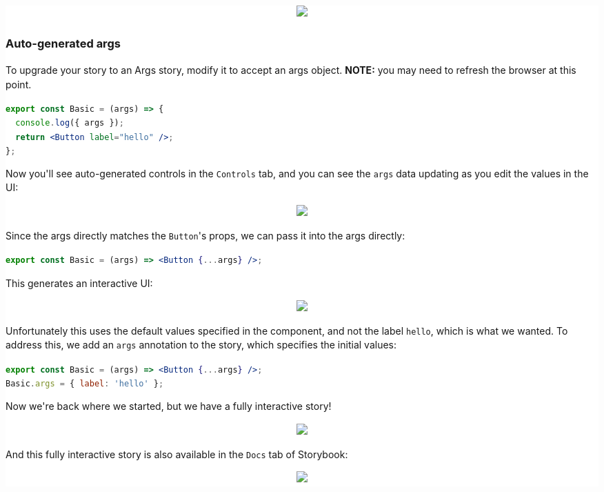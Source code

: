 <center>
  <img src="https://raw.githubusercontent.com/storybookjs/storybook/next/addons/controls/docs/media/addon-controls-install.png" width="80%" />
</center>

### Auto-generated args

To upgrade your story to an Args story, modify it to accept an args object. **NOTE:** you may need to refresh the browser at this point.

```jsx
export const Basic = (args) => {
  console.log({ args });
  return <Button label="hello" />;
};
```

Now you'll see auto-generated controls in the `Controls` tab, and you can see the `args` data updating as you edit the values in the UI:

<center>
  <img src="https://raw.githubusercontent.com/storybookjs/storybook/next/addons/controls/docs/media/addon-controls-args-logging.png" width="80%" />
</center>

Since the args directly matches the `Button`'s props, we can pass it into the args directly:

```jsx
export const Basic = (args) => <Button {...args} />;
```

This generates an interactive UI:

<center>
  <img src="https://raw.githubusercontent.com/storybookjs/storybook/next/addons/controls/docs/media/addon-controls-args-no-annotation.png" width="80%" />
</center>

Unfortunately this uses the default values specified in the component, and not the label `hello`, which is what we wanted. To address this, we add an `args` annotation to the story, which specifies the initial values:

```jsx
export const Basic = (args) => <Button {...args} />;
Basic.args = { label: 'hello' };
```

Now we're back where we started, but we have a fully interactive story!

<center>
  <img src="https://raw.githubusercontent.com/storybookjs/storybook/next/addons/controls/docs/media/addon-controls-args-annotated.png" width="80%" />
</center>

And this fully interactive story is also available in the `Docs` tab of Storybook:

<center>
  <img src="https://raw.githubusercontent.com/storybookjs/storybook/next/addons/controls/docs/media/addon-controls-args-docs.png" width="80%" />
</center>
